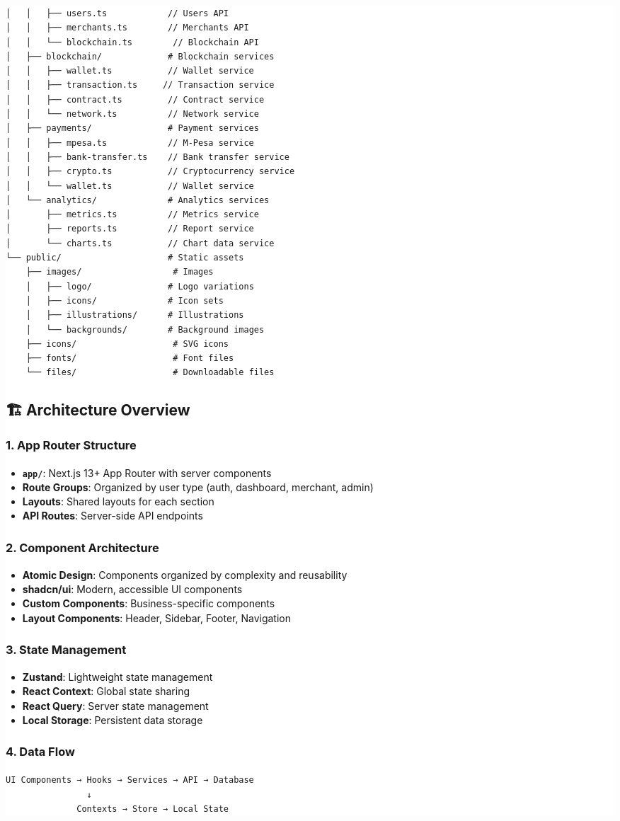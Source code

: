 ```
│   │   ├── users.ts            // Users API
│   │   ├── merchants.ts        // Merchants API
│   │   └── blockchain.ts        // Blockchain API
│   ├── blockchain/             # Blockchain services
│   │   ├── wallet.ts           // Wallet service
│   │   ├── transaction.ts     // Transaction service
│   │   ├── contract.ts         // Contract service
│   │   └── network.ts          // Network service
│   ├── payments/               # Payment services
│   │   ├── mpesa.ts            // M-Pesa service
│   │   ├── bank-transfer.ts    // Bank transfer service
│   │   ├── crypto.ts           // Cryptocurrency service
│   │   └── wallet.ts           // Wallet service
│   └── analytics/              # Analytics services
│       ├── metrics.ts          // Metrics service
│       ├── reports.ts          // Report service
│       └── charts.ts           // Chart data service
└── public/                     # Static assets
    ├── images/                  # Images
    │   ├── logo/               # Logo variations
    │   ├── icons/              # Icon sets
    │   ├── illustrations/      # Illustrations
    │   └── backgrounds/        # Background images
    ├── icons/                   # SVG icons
    ├── fonts/                   # Font files
    └── files/                   # Downloadable files
```

## 🏗️ Architecture Overview

### 1. **App Router Structure**
- **`app/`**: Next.js 13+ App Router with server components
- **Route Groups**: Organized by user type (auth, dashboard, merchant, admin)
- **Layouts**: Shared layouts for each section
- **API Routes**: Server-side API endpoints

### 2. **Component Architecture**
- **Atomic Design**: Components organized by complexity and reusability
- **shadcn/ui**: Modern, accessible UI components
- **Custom Components**: Business-specific components
- **Layout Components**: Header, Sidebar, Footer, Navigation

### 3. **State Management**
- **Zustand**: Lightweight state management
- **React Context**: Global state sharing
- **React Query**: Server state management
- **Local Storage**: Persistent data storage

### 4. **Data Flow**
```
UI Components → Hooks → Services → API → Database
                ↓
              Contexts → Store → Local State
```
